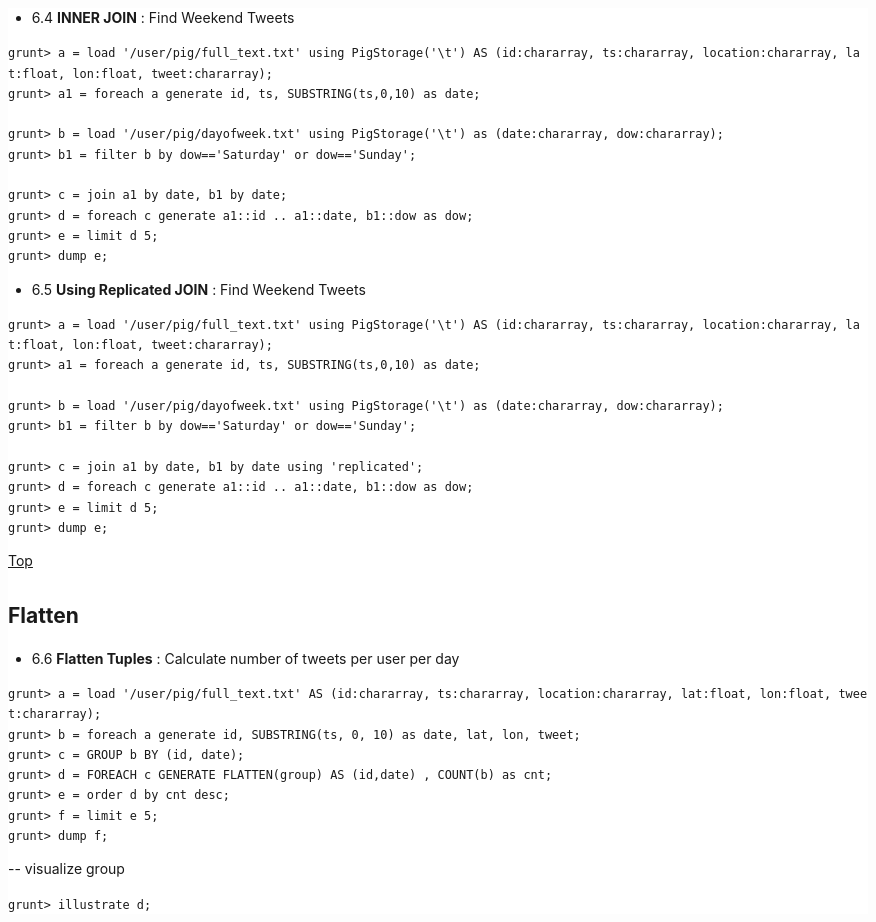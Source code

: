 - 6.4 **INNER JOIN** : Find Weekend Tweets

```shell
grunt> a = load '/user/pig/full_text.txt' using PigStorage('\t') AS (id:chararray, ts:chararray, location:chararray, lat:float, lon:float, tweet:chararray);
grunt> a1 = foreach a generate id, ts, SUBSTRING(ts,0,10) as date;

grunt> b = load '/user/pig/dayofweek.txt' using PigStorage('\t') as (date:chararray, dow:chararray);
grunt> b1 = filter b by dow=='Saturday' or dow=='Sunday';

grunt> c = join a1 by date, b1 by date;
grunt> d = foreach c generate a1::id .. a1::date, b1::dow as dow;
grunt> e = limit d 5;
grunt> dump e;
```

- 6.5 **Using Replicated JOIN** : Find Weekend Tweets


```shell
grunt> a = load '/user/pig/full_text.txt' using PigStorage('\t') AS (id:chararray, ts:chararray, location:chararray, lat:float, lon:float, tweet:chararray);
grunt> a1 = foreach a generate id, ts, SUBSTRING(ts,0,10) as date;

grunt> b = load '/user/pig/dayofweek.txt' using PigStorage('\t') as (date:chararray, dow:chararray);
grunt> b1 = filter b by dow=='Saturday' or dow=='Sunday';

grunt> c = join a1 by date, b1 by date using 'replicated';
grunt> d = foreach c generate a1::id .. a1::date, b1::dow as dow;
grunt> e = limit d 5;
grunt> dump e;
```

[Top](#top)

Flatten <a name='flatten'></a>
---------------------

- 6.6 **Flatten Tuples** : Calculate number of tweets per user per day

```shell
grunt> a = load '/user/pig/full_text.txt' AS (id:chararray, ts:chararray, location:chararray, lat:float, lon:float, tweet:chararray);
grunt> b = foreach a generate id, SUBSTRING(ts, 0, 10) as date, lat, lon, tweet;
grunt> c = GROUP b BY (id, date);
grunt> d = FOREACH c GENERATE FLATTEN(group) AS (id,date) , COUNT(b) as cnt;
grunt> e = order d by cnt desc;
grunt> f = limit e 5;
grunt> dump f;
```
-- visualize group
```shell
grunt> illustrate d;
```
